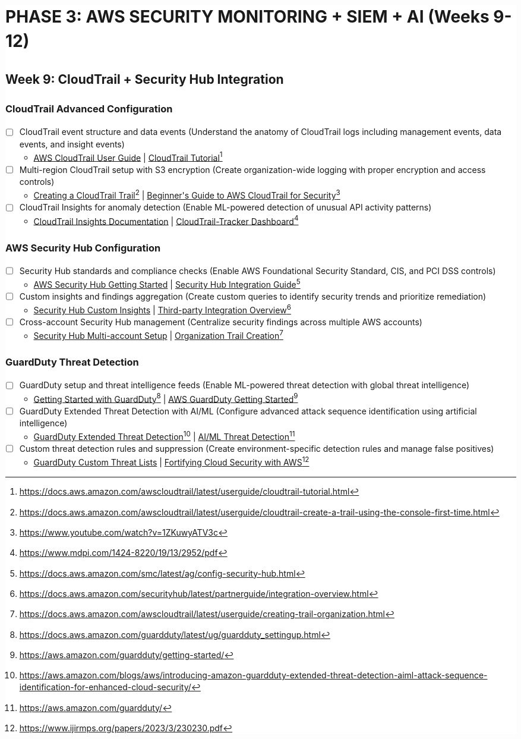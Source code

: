 # PHASE 3: AWS SECURITY MONITORING + SIEM + AI (Weeks 9-12)

## **Week 9: CloudTrail + Security Hub Integration**

### **CloudTrail Advanced Configuration**

- [ ] CloudTrail event structure and data events (Understand the anatomy of CloudTrail logs including management events, data events, and insight events)
    - [AWS CloudTrail User Guide](https://docs.aws.amazon.com/awscloudtrail/latest/userguide/) | [CloudTrail Tutorial](https://docs.aws.amazon.com/awscloudtrail/latest/userguide/cloudtrail-tutorial.html)[^1]
- [ ] Multi-region CloudTrail setup with S3 encryption (Create organization-wide logging with proper encryption and access controls)
    - [Creating a CloudTrail Trail](https://docs.aws.amazon.com/awscloudtrail/latest/userguide/cloudtrail-create-a-trail-using-the-console-first-time.html)[^2] | [Beginner's Guide to AWS CloudTrail for Security](https://www.youtube.com/watch?v=1ZKuwyATV3c)[^3]
- [ ] CloudTrail Insights for anomaly detection (Enable ML-powered detection of unusual API activity patterns)
    - [CloudTrail Insights Documentation](https://docs.aws.amazon.com/awscloudtrail/latest/userguide/logging-insights-events-with-cloudtrail.html) | [CloudTrail-Tracker Dashboard](https://www.mdpi.com/1424-8220/19/13/2952/pdf)[^4]


### **AWS Security Hub Configuration**

- [ ] Security Hub standards and compliance checks (Enable AWS Foundational Security Standard, CIS, and PCI DSS controls)
    - [AWS Security Hub Getting Started](https://docs.aws.amazon.com/securityhub/latest/userguide/securityhub-settingup.html) | [Security Hub Integration Guide](https://docs.aws.amazon.com/smc/latest/ag/config-security-hub.html)[^5]
- [ ] Custom insights and findings aggregation (Create custom queries to identify security trends and prioritize remediation)
    - [Security Hub Custom Insights](https://docs.aws.amazon.com/securityhub/latest/userguide/securityhub-insights.html) | [Third-party Integration Overview](https://docs.aws.amazon.com/securityhub/latest/partnerguide/integration-overview.html)[^6]
- [ ] Cross-account Security Hub management (Centralize security findings across multiple AWS accounts)
    - [Security Hub Multi-account Setup](https://docs.aws.amazon.com/securityhub/latest/userguide/securityhub-accounts.html) | [Organization Trail Creation](https://docs.aws.amazon.com/awscloudtrail/latest/userguide/creating-trail-organization.html)[^7]


### **GuardDuty Threat Detection**

- [ ] GuardDuty setup and threat intelligence feeds (Enable ML-powered threat detection with global threat intelligence)
    - [Getting Started with GuardDuty](https://docs.aws.amazon.com/guardduty/latest/ug/guardduty_settingup.html)[^8] | [AWS GuardDuty Getting Started](https://aws.amazon.com/guardduty/getting-started/)[^9]
- [ ] GuardDuty Extended Threat Detection with AI/ML (Configure advanced attack sequence identification using artificial intelligence)
    - [GuardDuty Extended Threat Detection](https://aws.amazon.com/blogs/aws/introducing-amazon-guardduty-extended-threat-detection-aiml-attack-sequence-identification-for-enhanced-cloud-security/)[^10] | [AI/ML Threat Detection](https://aws.amazon.com/guardduty/)[^11]
- [ ] Custom threat detection rules and suppression (Create environment-specific detection rules and manage false positives)
    - [GuardDuty Custom Threat Lists](https://docs.aws.amazon.com/guardduty/latest/ug/guardduty_upload-lists.html) | [Fortifying Cloud Security with AWS](https://www.ijirmps.org/papers/2023/3/230230.pdf)[^12]


[^1]: https://docs.aws.amazon.com/awscloudtrail/latest/userguide/cloudtrail-tutorial.html
[^2]: https://docs.aws.amazon.com/awscloudtrail/latest/userguide/cloudtrail-create-a-trail-using-the-console-first-time.html
[^3]: https://www.youtube.com/watch?v=1ZKuwyATV3c
[^4]: https://www.mdpi.com/1424-8220/19/13/2952/pdf
[^5]: https://docs.aws.amazon.com/smc/latest/ag/config-security-hub.html
[^6]: https://docs.aws.amazon.com/securityhub/latest/partnerguide/integration-overview.html
[^7]: https://docs.aws.amazon.com/awscloudtrail/latest/userguide/creating-trail-organization.html
[^8]: https://docs.aws.amazon.com/guardduty/latest/ug/guardduty_settingup.html
[^9]: https://aws.amazon.com/guardduty/getting-started/
[^10]: https://aws.amazon.com/blogs/aws/introducing-amazon-guardduty-extended-threat-detection-aiml-attack-sequence-identification-for-enhanced-cloud-security/
[^11]: https://aws.amazon.com/guardduty/
[^12]: https://www.ijirmps.org/papers/2023/3/230230.pdf
[^13]: https://docs.aws.amazon.com/access-analyzer/latest/APIReference/Welcome.html
[^14]: https://www.youtube.com/watch?v=ksg9Hh00VMY
[^15]: https://tutorialsdojo.com/amazon-detective/
[^16]: https://k21academy.com/amazon-web-services/amazon-detective/
[^17]: http://arxiv.org/pdf/2304.14540.pdf
[^18]: https://docs.aws.amazon.com/eventbridge/latest/userguide/eb-event-patterns.html
[^19]: https://docs.aws.amazon.com/AWSCloudFormation/latest/UserGuide/eventbridge-using-events-rules-patterns.html
[^20]: http://jier.org/index.php/journal/article/view/1711
[^21]: https://docs.aws.amazon.com/sns/latest/dg/subscribe-sqs-queue-to-sns-topic.html
[^22]: https://docs.aws.amazon.com/AmazonS3/latest/userguide/ways-to-add-notification-config-to-bucket.html
[^23]: https://ijmrset.com/upload/2_PostgreSQL.pdf
[^24]: https://ieeexplore.ieee.org/document/10527314/
[^25]: Cloud-Security-Engineering-Roadmap.md
[^26]: https://onlinelibrary.wiley.com/unavailable-obooks
[^27]: https://www.semanticscholar.org/paper/739268a56160ff6c26a1630cc2af2303efe6a584
[^28]: https://www.protocols.io/view/mind-pipeline-aws-ec2-installation-and-setup-b3f6qjre
[^29]: https://www.protocols.io/view/mind-pipeline-aws-ec2-installation-and-setup-b2s8qehw
[^30]: https://onlinelibrary.wiley.com/doi/10.1002/9781119560395.ch7
[^31]: https://www.srinivaspublication.com/journal/index.php/ijcsbe/article/view/2283/875
[^32]: https://www.srinivaspublication.com/journal/index.php/ijmts/article/view/2321/881
[^33]: https://dx.plos.org/10.1371/journal.pone.0278316
[^34]: http://arxiv.org/pdf/2401.16545.pdf
[^35]: https://gigabytejournal.com/articles/133
[^36]: http://arxiv.org/pdf/2402.15632.pdf
[^37]: https://arxiv.org/pdf/2302.11617.pdf
[^38]: https://pmc.ncbi.nlm.nih.gov/articles/PMC9910747/
[^39]: https://pmc.ncbi.nlm.nih.gov/articles/PMC11638732/
[^40]: https://docs.aws.amazon.com/awscloudtrail/latest/userguide/cloudtrail-settings.html
[^41]: https://docs.aws.amazon.com/awscloudtrail/latest/userguide/cloudtrail-create-and-update-a-trail.html